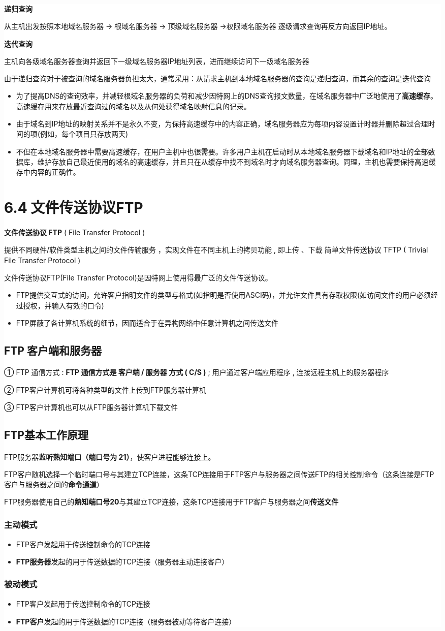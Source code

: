 **递归查询**

从主机出发按照本地域名服务器 → 根域名服务器 → 顶级域名服务器 →权限域名服务器 逐级请求查询再反方向返回IP地址。

**迭代查询**

主机向各级域名服务器查询并返回下一级域名服务器IP地址列表，进而继续访问下一级域名服务器

由于递归查询对于被查询的域名服务器负担太大，通常采用：从请求主机到本地域名服务器的查询是递归查询，而其余的查询是迭代查询

- 为了提高DNS的查询效率，并减轻根域名服务器的负荷和减少因特网上的DNS查询报文数量，在域名服务器中广泛地使用了**高速缓存**。高速缓存用来存放最近查询过的域名以及从何处获得域名映射信息的记录。

- 由于域名到IP地址的映射关系并不是永久不变，为保持高速缓存中的内容正确，域名服务器应为每项内容设置计时器并删除超过合理时间的项(例如，每个项目只存放两天)

- 不但在本地域名服务器中需要高速缓存，在用户主机中也很需要。许多用户主机在启动时从本地域名服务器下载域名和IP地址的全部数据库，维护存放自己最近使用的域名的高速缓存，并且只在从缓存中找不到域名时才向域名服务器查询。同理，主机也需要保持高速缓存中内容的正确性。

# 6.4 文件传送协议FTP

**文件传送协议 FTP** ( File Transfer Protocol ) 

提供不同硬件/软件类型主机之间的文件传输服务 ，实现文件在不同主机上的拷贝功能 , 即上传 、下载 
简单文件传送协议 TFTP ( Trivial File Transfer Protocol )

文件传送协议FTP(File Transfer Protocol)是因特网上使用得最广泛的文件传送协议。

- FTP提供交互式的访问，允许客户指明文件的类型与格式(如指明是否使用ASCI码)，并允许文件具有存取权限(如访问文件的用户必须经过授权，并输入有效的口令)

- FTP屏蔽了各计算机系统的细节，因而适合于在异构网络中任意计算机之间传送文件

## **FTP 客户端和服务器** 

① FTP 通信方式 : **FTP 通信方式是 客户端 / 服务器 方式 ( C/S )** ; 用户通过客户端应用程序 , 连接远程主机上的服务器程序 

② FTP客户计算机可将各种类型的文件上传到FTP服务器计算机

③ FTP客户计算机也可以从FTP服务器计算机下载文件

## FTP基本工作原理

FTP服务器**监听熟知端口（端口号为 21）**，使客户进程能够连接上。

FTP客户随机选择一个临时端口号与其建立TCP连接，这条TCP连接用于FTP客户与服务器之间传送FTP的相关控制命令（这条连接是FTP客户与服务器之间的**命令通道**）

FTP服务器使用自己的**熟知端口号20**与其建立TCP连接，这条TCP连接用于FTP客户与服务器之间**传送文件**

### 主动模式

- FTP客户发起用于传送控制命令的TCP连接

- **FTP服务器**发起的用于传送数据的TCP连接（服务器主动连接客户）

### 被动模式

- FTP客户发起用于传送控制命令的TCP连接

- **FTP客户**发起的用于传送数据的TCP连接（服务器被动等待客户连接）
